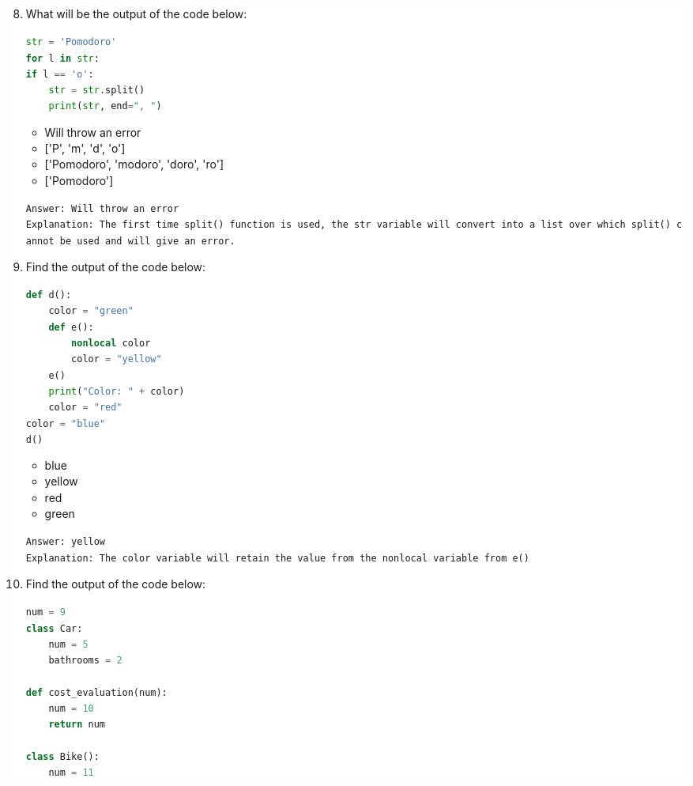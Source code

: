 8. What will be the output of the code below:
    ```python
    str = 'Pomodoro'
    for l in str:
    if l == 'o':
        str = str.split()
        print(str, end=", ")
    ```
    - Will throw an error
    - ['P', 'm', 'd', 'o']
    - ['Pomodoro', 'modoro', 'doro', 'ro']
    - ['Pomodoro']
    ```
    Answer: Will throw an error
    Explanation: The first time split() function is used, the str variable will convert into a list over which split() cannot be used and will give an error. 
    ```

9. Find the output of the code below:
    ```python
    def d():
        color = "green"
        def e():
            nonlocal color
            color = "yellow"
        e()
        print("Color: " + color)
        color = "red"
    color = "blue"
    d()
    ```
    - blue
    - yellow
    - red
    - green
    ```
    Answer: yellow
    Explanation: The color variable will retain the value from the nonlocal variable from e()
    ```

10. Find the output of the code below:
    ```python
    num = 9
    class Car:
        num = 5
        bathrooms = 2

    def cost_evaluation(num):
        num = 10
        return num

    class Bike():
        num = 11
